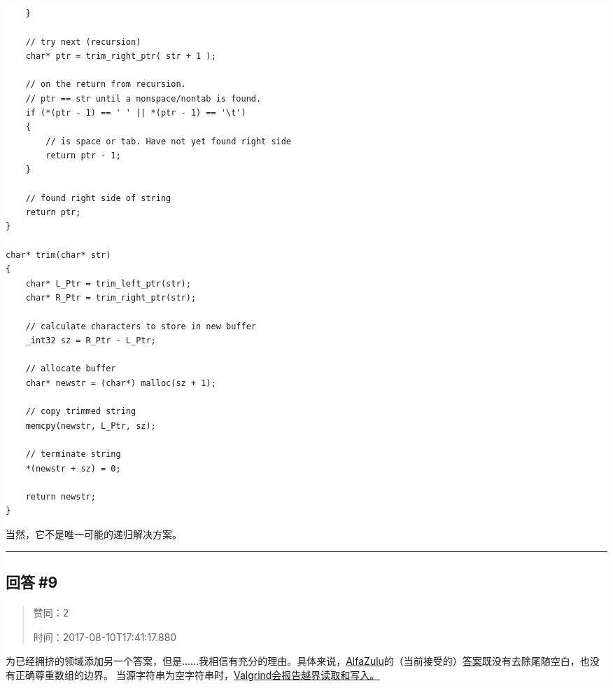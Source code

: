 ```
    }

    // try next (recursion)
    char* ptr = trim_right_ptr( str + 1 );

    // on the return from recursion.
    // ptr == str until a nonspace/nontab is found.
    if (*(ptr - 1) == ' ' || *(ptr - 1) == '\t')
    {
        // is space or tab. Have not yet found right side
        return ptr - 1;
    }

    // found right side of string
    return ptr;
}

char* trim(char* str)
{
    char* L_Ptr = trim_left_ptr(str);
    char* R_Ptr = trim_right_ptr(str);

    // calculate characters to store in new buffer
    _int32 sz = R_Ptr - L_Ptr;

    // allocate buffer
    char* newstr = (char*) malloc(sz + 1);

    // copy trimmed string
    memcpy(newstr, L_Ptr, sz);

    // terminate string
    *(newstr + sz) = 0;

    return newstr;
} 
```

当然，它不是唯一可能的递归解决方案。

* * *

## 回答 #9

> 赞同：2
> 
> 时间：2017-08-10T17:41:17.880

为已经拥挤的领域添加另一个答案，但是……我相信有充分的理由。具体来说，[AlfaZulu](https://stackoverflow.com/users/44060/alfazulu)的（当前接受的）[答案](https://stackoverflow.com/a/352119)既没有去除尾随空白，也没有正确尊重数组的边界。 当源字符串为空字符串时，[Valgrind会报告越界读取和写入。](http://valgrind.org/)
